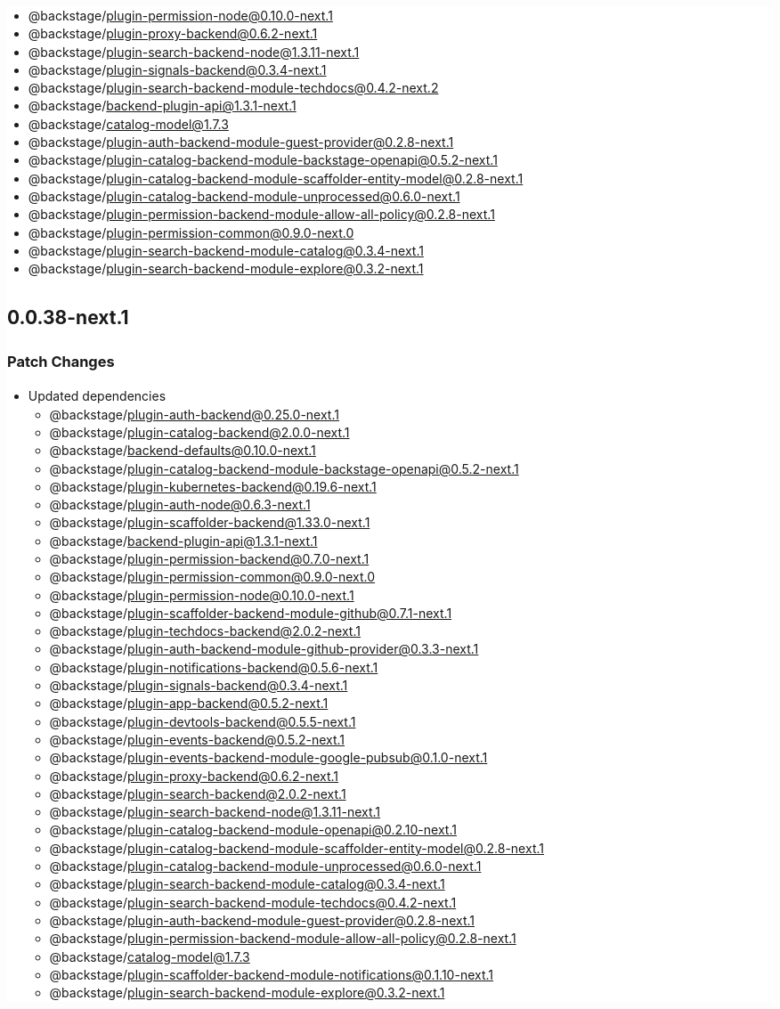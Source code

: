   - @backstage/plugin-permission-node@0.10.0-next.1
  - @backstage/plugin-proxy-backend@0.6.2-next.1
  - @backstage/plugin-search-backend-node@1.3.11-next.1
  - @backstage/plugin-signals-backend@0.3.4-next.1
  - @backstage/plugin-search-backend-module-techdocs@0.4.2-next.2
  - @backstage/backend-plugin-api@1.3.1-next.1
  - @backstage/catalog-model@1.7.3
  - @backstage/plugin-auth-backend-module-guest-provider@0.2.8-next.1
  - @backstage/plugin-catalog-backend-module-backstage-openapi@0.5.2-next.1
  - @backstage/plugin-catalog-backend-module-scaffolder-entity-model@0.2.8-next.1
  - @backstage/plugin-catalog-backend-module-unprocessed@0.6.0-next.1
  - @backstage/plugin-permission-backend-module-allow-all-policy@0.2.8-next.1
  - @backstage/plugin-permission-common@0.9.0-next.0
  - @backstage/plugin-search-backend-module-catalog@0.3.4-next.1
  - @backstage/plugin-search-backend-module-explore@0.3.2-next.1

## 0.0.38-next.1

### Patch Changes

- Updated dependencies
  - @backstage/plugin-auth-backend@0.25.0-next.1
  - @backstage/plugin-catalog-backend@2.0.0-next.1
  - @backstage/backend-defaults@0.10.0-next.1
  - @backstage/plugin-catalog-backend-module-backstage-openapi@0.5.2-next.1
  - @backstage/plugin-kubernetes-backend@0.19.6-next.1
  - @backstage/plugin-auth-node@0.6.3-next.1
  - @backstage/plugin-scaffolder-backend@1.33.0-next.1
  - @backstage/backend-plugin-api@1.3.1-next.1
  - @backstage/plugin-permission-backend@0.7.0-next.1
  - @backstage/plugin-permission-common@0.9.0-next.0
  - @backstage/plugin-permission-node@0.10.0-next.1
  - @backstage/plugin-scaffolder-backend-module-github@0.7.1-next.1
  - @backstage/plugin-techdocs-backend@2.0.2-next.1
  - @backstage/plugin-auth-backend-module-github-provider@0.3.3-next.1
  - @backstage/plugin-notifications-backend@0.5.6-next.1
  - @backstage/plugin-signals-backend@0.3.4-next.1
  - @backstage/plugin-app-backend@0.5.2-next.1
  - @backstage/plugin-devtools-backend@0.5.5-next.1
  - @backstage/plugin-events-backend@0.5.2-next.1
  - @backstage/plugin-events-backend-module-google-pubsub@0.1.0-next.1
  - @backstage/plugin-proxy-backend@0.6.2-next.1
  - @backstage/plugin-search-backend@2.0.2-next.1
  - @backstage/plugin-search-backend-node@1.3.11-next.1
  - @backstage/plugin-catalog-backend-module-openapi@0.2.10-next.1
  - @backstage/plugin-catalog-backend-module-scaffolder-entity-model@0.2.8-next.1
  - @backstage/plugin-catalog-backend-module-unprocessed@0.6.0-next.1
  - @backstage/plugin-search-backend-module-catalog@0.3.4-next.1
  - @backstage/plugin-search-backend-module-techdocs@0.4.2-next.1
  - @backstage/plugin-auth-backend-module-guest-provider@0.2.8-next.1
  - @backstage/plugin-permission-backend-module-allow-all-policy@0.2.8-next.1
  - @backstage/catalog-model@1.7.3
  - @backstage/plugin-scaffolder-backend-module-notifications@0.1.10-next.1
  - @backstage/plugin-search-backend-module-explore@0.3.2-next.1
